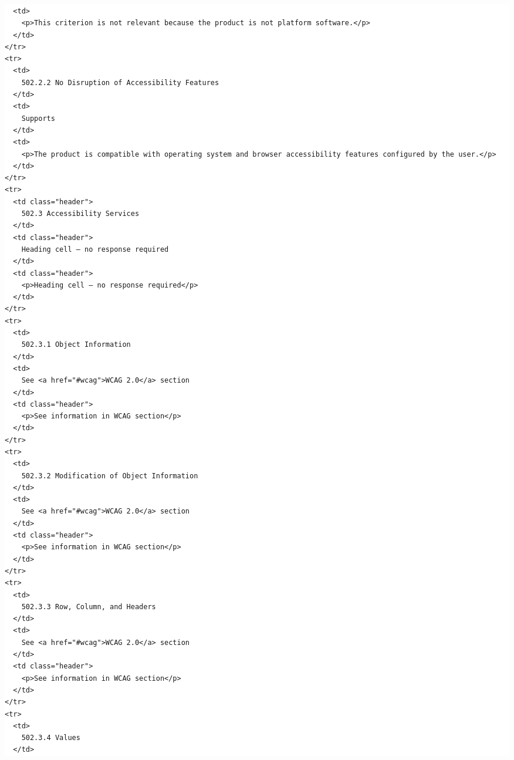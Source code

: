       <td>
        <p>This criterion is not relevant because the product is not platform software.</p>
      </td>
    </tr>
    <tr>
      <td>
        502.2.2 No Disruption of Accessibility Features
      </td>
      <td>
        Supports
      </td>
      <td>
        <p>The product is compatible with operating system and browser accessibility features configured by the user.</p>
      </td>
    </tr>
    <tr>
      <td class="header">
        502.3 Accessibility Services
      </td>
      <td class="header">
        Heading cell – no response required
      </td>
      <td class="header">
        <p>Heading cell – no response required</p>
      </td>
    </tr>
    <tr>
      <td>
        502.3.1 Object Information
      </td>
      <td>
        See <a href="#wcag">WCAG 2.0</a> section
      </td>
      <td class="header">
        <p>See information in WCAG section</p>
      </td>
    </tr>
    <tr>
      <td>
        502.3.2 Modification of Object Information
      </td>
      <td>
        See <a href="#wcag">WCAG 2.0</a> section
      </td>
      <td class="header">
        <p>See information in WCAG section</p>
      </td>
    </tr>
    <tr>
      <td>
        502.3.3 Row, Column, and Headers
      </td>
      <td>
        See <a href="#wcag">WCAG 2.0</a> section
      </td>
      <td class="header">
        <p>See information in WCAG section</p>
      </td>
    </tr>
    <tr>
      <td>
        502.3.4 Values
      </td>